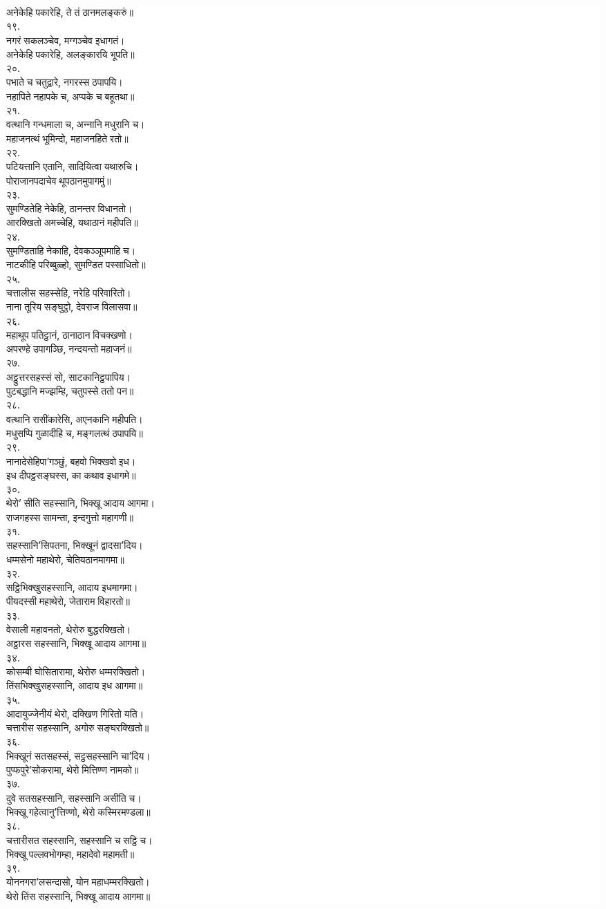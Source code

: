 अनेकेहि पकारेहि, ते तं ठानमलङ्करुं॥  
१९.  
नगरं सकलञ्‍चेव, मग्गञ्‍चेव इधागतं।  
अनेकेहि पकारेहि, अलङ्कारयि भूपति॥  
२०.  
पभाते च चतुद्वारे, नगरस्स ठपापयि।  
नहापिते नहापके च, अप्पके च बहूतथा॥  
२१.  
वत्थानि गन्धमाला च, अन्‍नानि मधुरानि च।  
महाजनत्थं भूमिन्दो, महाजनहिते रतो॥  
२२.  
पटियत्तानि एतानि, सादियित्वा यथारुचि।  
पोराजानपदाचेव थूपठानमुपागमुं॥  
२३.  
सुमण्डितेहि नेकेहि, ठानन्तर विधानतो।  
आरक्खितो अमच्‍चेहि, यथाठानं महीपति॥  
२४.  
सुमण्डिताहि नेकाहि, देवकञ्‍ञूपमाहि च।  
नाटकीहि परिब्बुळ्हो, सुमण्डित पस्साधितो॥  
२५.  
चत्तालीस सहस्सेहि, नरेहि परिवारितो।  
नाना तूरिय सङ्घुट्ठो, देवराज विलासवा॥  
२६.  
महाथूप पतिट्ठानं, ठानाठान विचक्खणो।  
अपरण्हे उपागञ्छि, नन्दयन्तो महाजनं॥  
२७.  
अट्ठुत्तरसहस्सं सो, साटकानिट्ठपापिय।  
पुटबद्धानि मज्झम्हि, चतुपस्से ततो पन॥  
२८.  
वत्थानि रासींकारेसि, अएनकानि महीपति।  
मधुसप्पि गुळादीहि च, मङ्गलत्थं ठपापयि॥  
२९.  
नानादेसेहिपा’गञ्छुं, बहवो भिक्खवो इध।  
इध दीपट्ठसङ्घस्स, का कथाव इधागमे॥  
३०.  
थेरो’ सीति सहस्सानि, भिक्खू आदाय आगमा।  
राजगहस्स सामन्ता, इन्दगुत्तो महागणी॥  
३१.  
सहस्सानि’सिपतना, भिक्खूनं द्वादसा’दिय।  
धम्मसेनो महाथेरो, चेतियठानमागमा॥  
३२.  
सट्ठिभिक्खुसहस्सानि, आदाय इधमागमा।  
पीयदस्सी महाथेरो, जेताराम विहारतो॥  
३३.  
वेसाली महावनतो, थेरोरु बुद्धरक्खितो।  
अट्ठारस सहस्सानि, भिक्खू आदाय आगमा॥  
३४.  
कोसम्बी घोसितारामा, थेरोरु धम्मरक्खितो।  
तिंसभिक्खुसहस्सानि, आदाय इध आगमा॥  
३५.  
आदायुज्‍जेनीयं थेरो, दक्खिण गिरितो यति।  
चत्तारीस सहस्सानि, अगोरु सङ्घरक्खितो॥  
३६.  
भिक्खूनं सतसहस्सं, सट्ठसहस्सानि चा’दिय।  
पुप्फपुरे’सोकरामा, थेरो मित्तिण्ण नामको॥  
३७.  
दुवे सतसहस्सानि, सहस्सानि असीति च।  
भिक्खू गहेत्वानु’त्तिण्णो, थेरो कस्मिरमण्डला॥  
३८.  
चत्तारीसत सहस्सानि, सहस्सानि च सट्ठि च।  
भिक्खू पल्‍लवभोगम्हा, महादेवो महामती॥  
३९.  
योननगरा’लसन्दासो, योन महाधम्मरक्खितो।  
थेरो तिंस सहस्सानि, भिक्खू आदाय आगमा॥  